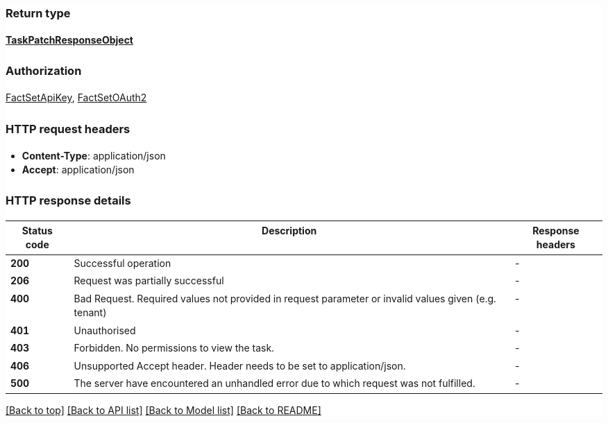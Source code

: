 ### Return type
[**TaskPatchResponseObject**](TaskPatchResponseObject.md)

### Authorization

[FactSetApiKey](../README.md#FactSetApiKey), [FactSetOAuth2](../README.md#FactSetOAuth2)

### HTTP request headers

 - **Content-Type**: application/json
 - **Accept**: application/json


### HTTP response details
| Status code | Description | Response headers |
|-------------|-------------|------------------|
| **200** | Successful operation |  -  |
| **206** | Request was partially successful |  -  |
| **400** | Bad Request. Required values not provided in request parameter or invalid values given (e.g. tenant) |  -  |
| **401** | Unauthorised |  -  |
| **403** | Forbidden. No permissions to view the task. |  -  |
| **406** | Unsupported Accept header. Header needs to be set to application/json. |  -  |
| **500** | The server have encountered an unhandled error due to which request was not fulfilled. |  -  |

[[Back to top]](#) [[Back to API list]](../README.md#documentation-for-api-endpoints) [[Back to Model list]](../README.md#documentation-for-models) [[Back to README]](../README.md)


